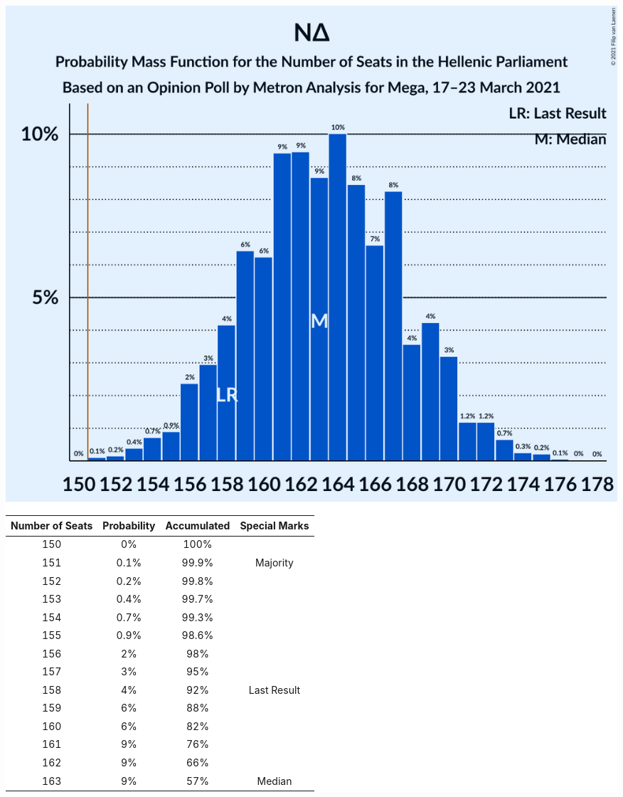 ![Graph with seats probability mass function not yet produced](2021-03-23-MetronAnalysis-coalitions-seats-pmf-νδ.png "Seats Probability Mass Function")

| Number of Seats | Probability | Accumulated | Special Marks |
|:---------------:|:-----------:|:-----------:|:-------------:|
| 150 | 0% | 100% |  |
| 151 | 0.1% | 99.9% | Majority |
| 152 | 0.2% | 99.8% |  |
| 153 | 0.4% | 99.7% |  |
| 154 | 0.7% | 99.3% |  |
| 155 | 0.9% | 98.6% |  |
| 156 | 2% | 98% |  |
| 157 | 3% | 95% |  |
| 158 | 4% | 92% | Last Result |
| 159 | 6% | 88% |  |
| 160 | 6% | 82% |  |
| 161 | 9% | 76% |  |
| 162 | 9% | 66% |  |
| 163 | 9% | 57% | Median |